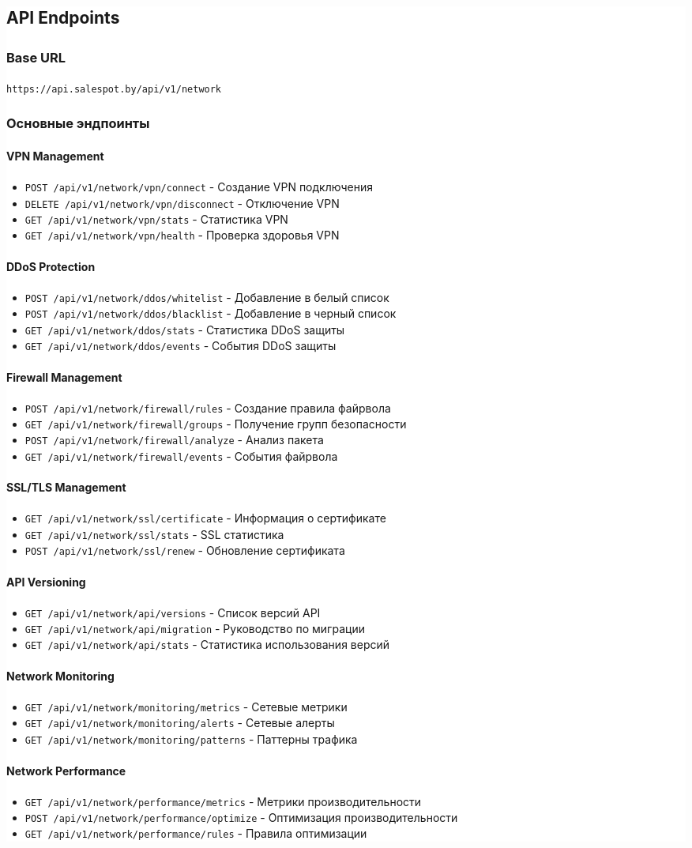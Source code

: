 ## API Endpoints

### Base URL

```
https://api.salespot.by/api/v1/network
```

### Основные эндпоинты

#### VPN Management

- `POST /api/v1/network/vpn/connect` - Создание VPN подключения
- `DELETE /api/v1/network/vpn/disconnect` - Отключение VPN
- `GET /api/v1/network/vpn/stats` - Статистика VPN
- `GET /api/v1/network/vpn/health` - Проверка здоровья VPN

#### DDoS Protection

- `POST /api/v1/network/ddos/whitelist` - Добавление в белый список
- `POST /api/v1/network/ddos/blacklist` - Добавление в черный список
- `GET /api/v1/network/ddos/stats` - Статистика DDoS защиты
- `GET /api/v1/network/ddos/events` - События DDoS защиты

#### Firewall Management

- `POST /api/v1/network/firewall/rules` - Создание правила файрвола
- `GET /api/v1/network/firewall/groups` - Получение групп безопасности
- `POST /api/v1/network/firewall/analyze` - Анализ пакета
- `GET /api/v1/network/firewall/events` - События файрвола

#### SSL/TLS Management

- `GET /api/v1/network/ssl/certificate` - Информация о сертификате
- `GET /api/v1/network/ssl/stats` - SSL статистика
- `POST /api/v1/network/ssl/renew` - Обновление сертификата

#### API Versioning

- `GET /api/v1/network/api/versions` - Список версий API
- `GET /api/v1/network/api/migration` - Руководство по миграции
- `GET /api/v1/network/api/stats` - Статистика использования версий

#### Network Monitoring

- `GET /api/v1/network/monitoring/metrics` - Сетевые метрики
- `GET /api/v1/network/monitoring/alerts` - Сетевые алерты
- `GET /api/v1/network/monitoring/patterns` - Паттерны трафика

#### Network Performance

- `GET /api/v1/network/performance/metrics` - Метрики производительности
- `POST /api/v1/network/performance/optimize` - Оптимизация производительности
- `GET /api/v1/network/performance/rules` - Правила оптимизации
